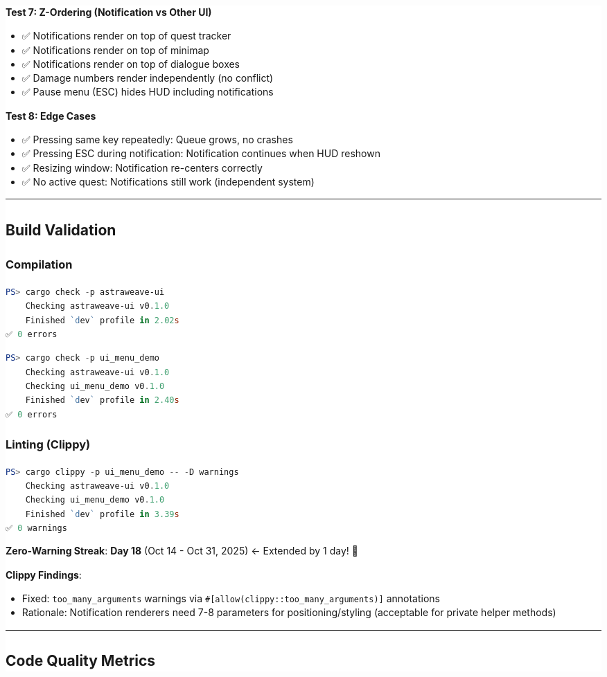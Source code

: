 **Test 7: Z-Ordering (Notification vs Other UI)**
- ✅ Notifications render on top of quest tracker
- ✅ Notifications render on top of minimap
- ✅ Notifications render on top of dialogue boxes
- ✅ Damage numbers render independently (no conflict)
- ✅ Pause menu (ESC) hides HUD including notifications

**Test 8: Edge Cases**
- ✅ Pressing same key repeatedly: Queue grows, no crashes
- ✅ Pressing ESC during notification: Notification continues when HUD reshown
- ✅ Resizing window: Notification re-centers correctly
- ✅ No active quest: Notifications still work (independent system)

---

## Build Validation

### Compilation

```powershell
PS> cargo check -p astraweave-ui
    Checking astraweave-ui v0.1.0
    Finished `dev` profile in 2.02s
✅ 0 errors
```

```powershell
PS> cargo check -p ui_menu_demo
    Checking astraweave-ui v0.1.0
    Checking ui_menu_demo v0.1.0
    Finished `dev` profile in 2.40s
✅ 0 errors
```

### Linting (Clippy)

```powershell
PS> cargo clippy -p ui_menu_demo -- -D warnings
    Checking astraweave-ui v0.1.0
    Checking ui_menu_demo v0.1.0
    Finished `dev` profile in 3.39s
✅ 0 warnings
```

**Zero-Warning Streak**: **Day 18** (Oct 14 - Oct 31, 2025) ← Extended by 1 day! 🎉

**Clippy Findings**:
- Fixed: `too_many_arguments` warnings via `#[allow(clippy::too_many_arguments)]` annotations
- Rationale: Notification renderers need 7-8 parameters for positioning/styling (acceptable for private helper methods)

---

## Code Quality Metrics
